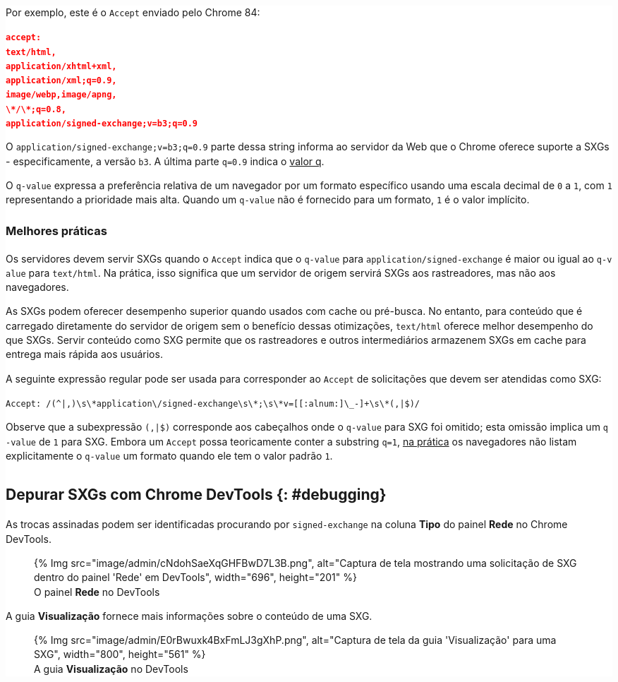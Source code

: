 Por exemplo, este é o `Accept` enviado pelo Chrome 84:

```json
accept:
text/html,
application/xhtml+xml,
application/xml;q=0.9,
image/webp,image/apng,
\*/\*;q=0.8,
application/signed-exchange;v=b3;q=0.9
```

O `application/signed-exchange;v=b3;q=0.9` parte dessa string informa ao servidor da Web que o Chrome oferece suporte a SXGs - especificamente, a versão `b3`. A última parte `q=0.9` indica o [valor q](https://developer.mozilla.org/docs/Glossary/Quality_values).

O `q-value` expressa a preferência relativa de um navegador por um formato específico usando uma escala decimal de `0` a `1`, com `1` representando a prioridade mais alta. Quando um `q-value` não é fornecido para um formato, `1` é o valor implícito.

### Melhores práticas

Os servidores devem servir SXGs quando o `Accept` indica que o `q-value` para `application/signed-exchange` é maior ou igual ao `q-value` para `text/html`. Na prática, isso significa que um servidor de origem servirá SXGs aos rastreadores, mas não aos navegadores.

As SXGs podem oferecer desempenho superior quando usados com cache ou pré-busca. No entanto, para conteúdo que é carregado diretamente do servidor de origem sem o benefício dessas otimizações, `text/html` oferece melhor desempenho do que SXGs. Servir conteúdo como SXG permite que os rastreadores e outros intermediários armazenem SXGs em cache para entrega mais rápida aos usuários.

A seguinte expressão regular pode ser usada para corresponder ao `Accept` de solicitações que devem ser atendidas como SXG:

```regex
Accept: /(^|,)\s\*application\/signed-exchange\s\*;\s\*v=[[:alnum:]\_-]+\s\*(,|$)/
```

Observe que a subexpressão `(,|$)` corresponde aos cabeçalhos onde o `q-value` para SXG foi omitido; esta omissão implica um `q-value` de `1` para SXG. Embora um `Accept` possa teoricamente conter a substring `q=1`, [na prática](https://developer.mozilla.org/docs/Web/HTTP/Content_negotiation/List_of_default_Accept_values) os navegadores não listam explicitamente o `q-value` um formato quando ele tem o valor padrão `1`.

## Depurar SXGs com Chrome DevTools {: #debugging}

As trocas assinadas podem ser identificadas procurando por `signed-exchange` na coluna **Tipo** do painel **Rede** no Chrome DevTools.

<figure class="w-figure">{% Img src="image/admin/cNdohSaeXqGHFBwD7L3B.png", alt="Captura de tela mostrando uma solicitação de SXG dentro do painel 'Rede' em DevTools", width="696", height="201" %} <figcaption>O painel <b>Rede</b> no DevTools</figcaption></figure>

A guia **Visualização** fornece mais informações sobre o conteúdo de uma SXG.

<figure class="w-figure">{% Img src="image/admin/E0rBwuxk4BxFmLJ3gXhP.png", alt="Captura de tela da guia 'Visualização' para uma SXG", width="800", height="561" %} <figcaption>A guia <b>Visualização</b> no DevTools</figcaption></figure>
